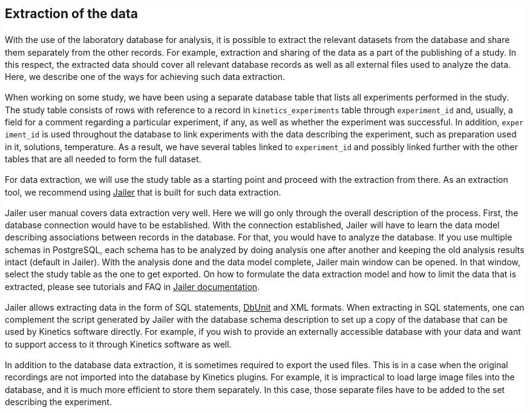 
## Extraction of the data

With the use of the laboratory database for analysis, it is possible
to extract the relevant datasets from the database and share them
separately from the other records. For example, extraction and sharing
of the data as a part of the publishing of a study. In this respect,
the extracted data should cover all relevant database records as well
as all external files used to analyze the data. Here, we describe one
of the ways for achieving such data extraction.

When working on some study, we have been using a separate database table
that lists all experiments performed in the study. The study table
consists of rows with reference to a record in
`kinetics_experiments` table through `experiment_id` and, usually, a
field for a comment regarding a particular experiment, if any, as well
as whether the experiment was successful. In addition, `experiment_id`
is used throughout the database to link experiments with the data
describing the experiment, such as preparation used in it, solutions,
temperature. As a result, we have several tables linked to
`experiment_id` and possibly linked further with the other tables that
are all needed to form the full dataset.

For data extraction, we will use the study table as a starting point
and proceed with the extraction from there. As an extraction
tool, we recommend using [Jailer](http://jailer.sourceforge.net/)
that is built for such data extraction.

Jailer user manual covers data extraction very well. Here we will go
only through the overall description of the process. First, the
database connection would have to be established. With the connection
established, Jailer will have to learn the data model describing
associations between records in the database. For that, you would have
to analyze the database. If you use multiple schemas in PostgreSQL,
each schema has to be analyzed by doing analysis one after another and
keeping the old analysis results intact (default in Jailer). With the
analysis done and the data model complete, Jailer main window can be
opened. In that window, select the study table as the one to get
exported. On how to formulate the data extraction model and how to
limit the data that is extracted, please see tutorials and FAQ in
[Jailer documentation](http://jailer.sourceforge.net).

Jailer allows extracting data in the form of SQL statements,
[DbUnit](http://dbunit.sourceforge.net/) and XML formats. When
extracting in SQL statements, one can complement the script generated
by Jailer with the database schema description to set up a copy of the
database that can be used by Kinetics software directly. For example,
if you wish to provide an externally accessible database with your data
and want to support access to it through Kinetics software as well.

In addition to the database data extraction, it is sometimes required
to export the used files. This is in a case when the original
recordings are not imported into the database by Kinetics plugins. For
example, it is impractical to load large image files into the database,
and it is much more efficient to store them separately. In this case,
those separate files have to be added to the set describing the
experiment.
